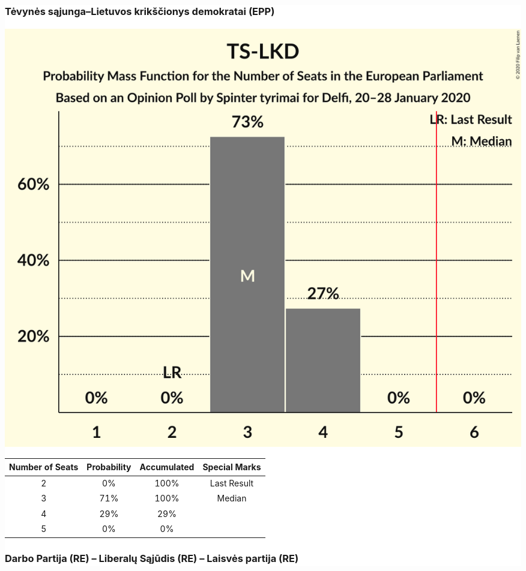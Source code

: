 ### Tėvynės sąjunga–Lietuvos krikščionys demokratai (EPP)

![Graph with seats probability mass function not yet produced](2020-01-28-Spintertyrimai-coalitions-seats-pmf-ts-lkd.png "Seats Probability Mass Function")

| Number of Seats | Probability | Accumulated | Special Marks |
|:---------------:|:-----------:|:-----------:|:-------------:|
| 2 | 0% | 100% | Last Result |
| 3 | 71% | 100% | Median |
| 4 | 29% | 29% |  |
| 5 | 0% | 0% |  |

### Darbo Partija (RE) – Liberalų Sąjūdis (RE) – Laisvės partija (RE)

